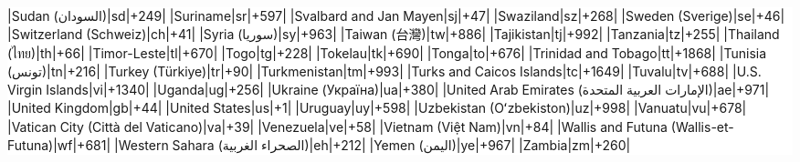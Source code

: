 |Sudan (‫السودان‬‎)|sd|+249|
|Suriname|sr|+597|
|Svalbard and Jan Mayen|sj|+47|
|Swaziland|sz|+268|
|Sweden (Sverige)|se|+46|
|Switzerland (Schweiz)|ch|+41|
|Syria (‫سوريا‬‎)|sy|+963|
|Taiwan (台灣)|tw|+886|
|Tajikistan|tj|+992|
|Tanzania|tz|+255|
|Thailand (ไทย)|th|+66|
|Timor-Leste|tl|+670|
|Togo|tg|+228|
|Tokelau|tk|+690|
|Tonga|to|+676|
|Trinidad and Tobago|tt|+1868|
|Tunisia (‫تونس‬‎)|tn|+216|
|Turkey (Türkiye)|tr|+90|
|Turkmenistan|tm|+993|
|Turks and Caicos Islands|tc|+1649|
|Tuvalu|tv|+688|
|U.S. Virgin Islands|vi|+1340|
|Uganda|ug|+256|
|Ukraine (Україна)|ua|+380|
|United Arab Emirates (‫الإمارات العربية المتحدة‬‎)|ae|+971|
|United Kingdom|gb|+44|
|United States|us|+1|
|Uruguay|uy|+598|
|Uzbekistan (Oʻzbekiston)|uz|+998|
|Vanuatu|vu|+678|
|Vatican City (Città del Vaticano)|va|+39|
|Venezuela|ve|+58|
|Vietnam (Việt Nam)|vn|+84|
|Wallis and Futuna (Wallis-et-Futuna)|wf|+681|
|Western Sahara (‫الصحراء الغربية‬‎)|eh|+212|
|Yemen (‫اليمن‬‎)|ye|+967|
|Zambia|zm|+260|